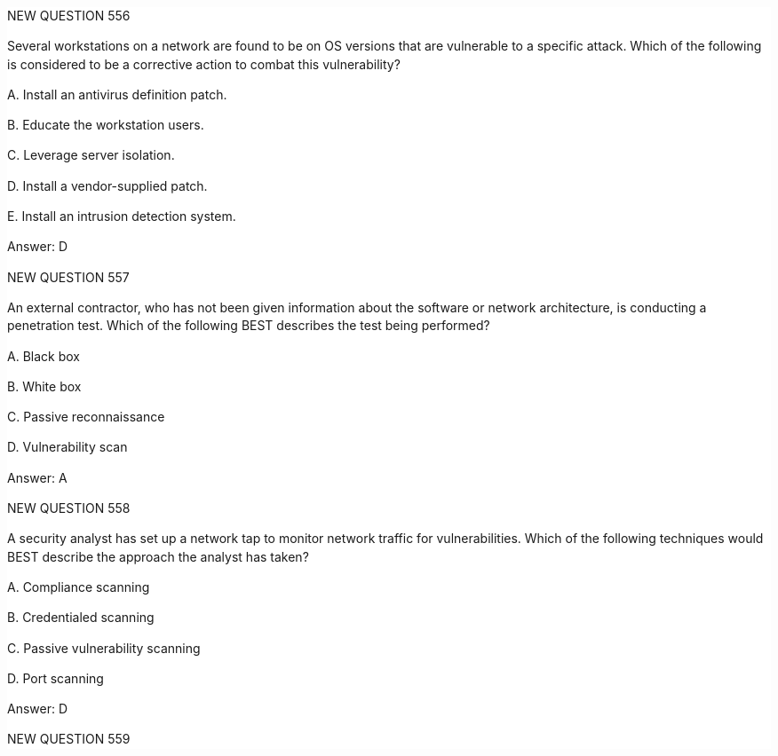  

NEW QUESTION 556

Several workstations on a network are found to be on OS versions that are vulnerable to a specific attack. Which of the following is considered to be a corrective action to combat this vulnerability?

 

A. Install an antivirus definition patch.

B. Educate the workstation users.

C. Leverage server isolation.

D. Install a vendor-supplied patch.

E. Install an intrusion detection system.

 

Answer: D

 

NEW QUESTION 557

An external contractor, who has not been given information about the software or network architecture, is conducting a penetration test. Which of the following BEST describes the test being performed?

 

A. Black box

B. White box

C. Passive reconnaissance

D. Vulnerability scan

 

Answer: A

 

NEW QUESTION 558

A security analyst has set up a network tap to monitor network traffic for vulnerabilities. Which of the following techniques would BEST describe the approach the analyst has taken?

 

A. Compliance scanning

B. Credentialed scanning

C. Passive vulnerability scanning

D. Port scanning

 

Answer: D

 

NEW QUESTION 559
